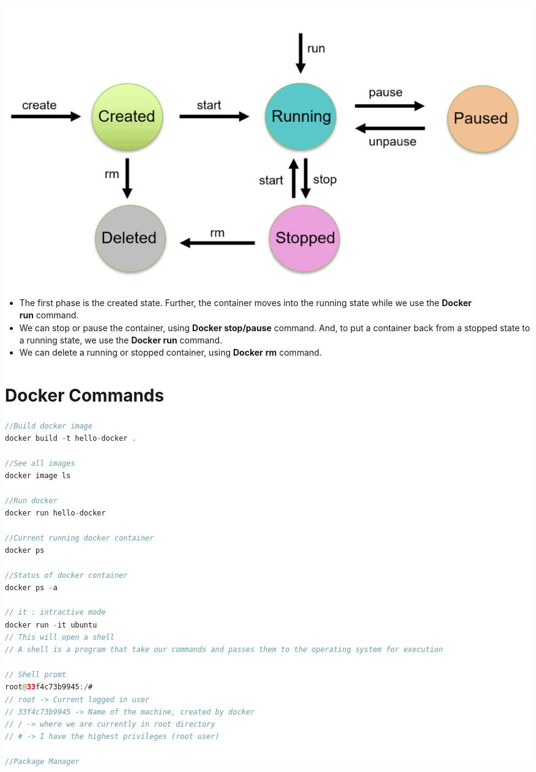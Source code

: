 ![](/Images/Docker_07.png)

- The first phase is the created state. Further, the container moves into the running state while we use the **Docker run** command.
- We can stop or pause the container, using **Docker stop/pause** command. And, to put a container back from a stopped state to a running state, we use the **Docker run** command.
- We can delete a running or stopped container, using **Docker** **rm** command.

# Docker Commands

```java
//Build docker image
docker build -t hello-docker .

//See all images
docker image ls

//Run docker
docker run hello-docker

//Current running docker container 
docker ps

//Status of docker container
docker ps -a

// it : intractive mode
docker run -it ubuntu
// This will open a shell
// A shell is a program that take our commands and passes them to the operating system for execution 

// Shell promt
root@33f4c73b9945:/#
// root -> Current logged in user
// 33f4c73b9945 -> Name of the machine, created by docker
// / -> where we are currently in root directory 
// # -> I have the highest privileges (root user)

//Package Manager 
```